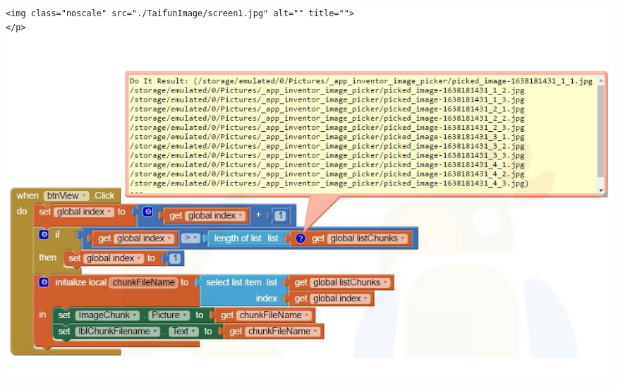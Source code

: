     <img class="noscale" src="./TaifunImage/screen1.jpg" alt="" title="">
    </p>
</div> 
</div> 

<p>
<img class="noscale" src="./TaifunImage/chunk3.JPG" width="980" height="474" alt="" title=""><br>
</p>
